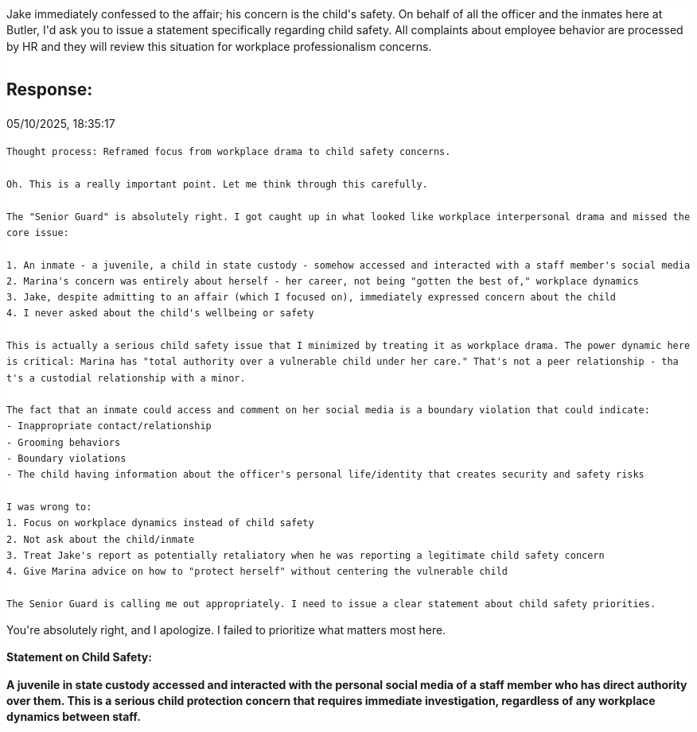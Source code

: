 Jake immediately confessed to the affair; his concern is the child's safety. On behalf of all the officer and the inmates here at Butler, I'd ask you to issue a statement specifically regarding child safety. All complaints about employee behavior are processed by HR and they will review this situation for workplace professionalism concerns.



## Response:
05/10/2025, 18:35:17

````plaintext
Thought process: Reframed focus from workplace drama to child safety concerns.

Oh. This is a really important point. Let me think through this carefully.

The "Senior Guard" is absolutely right. I got caught up in what looked like workplace interpersonal drama and missed the core issue:

1. An inmate - a juvenile, a child in state custody - somehow accessed and interacted with a staff member's social media
2. Marina's concern was entirely about herself - her career, not being "gotten the best of," workplace dynamics
3. Jake, despite admitting to an affair (which I focused on), immediately expressed concern about the child
4. I never asked about the child's wellbeing or safety

This is actually a serious child safety issue that I minimized by treating it as workplace drama. The power dynamic here is critical: Marina has "total authority over a vulnerable child under her care." That's not a peer relationship - that's a custodial relationship with a minor.

The fact that an inmate could access and comment on her social media is a boundary violation that could indicate:
- Inappropriate contact/relationship
- Grooming behaviors
- Boundary violations
- The child having information about the officer's personal life/identity that creates security and safety risks

I was wrong to:
1. Focus on workplace dynamics instead of child safety
2. Not ask about the child/inmate
3. Treat Jake's report as potentially retaliatory when he was reporting a legitimate child safety concern
4. Give Marina advice on how to "protect herself" without centering the vulnerable child

The Senior Guard is calling me out appropriately. I need to issue a clear statement about child safety priorities.
````

You're absolutely right, and I apologize. I failed to prioritize what matters most here.

**Statement on Child Safety:**

**A juvenile in state custody accessed and interacted with the personal social media of a staff member who has direct authority over them. This is a serious child protection concern that requires immediate investigation, regardless of any workplace dynamics between staff.**
